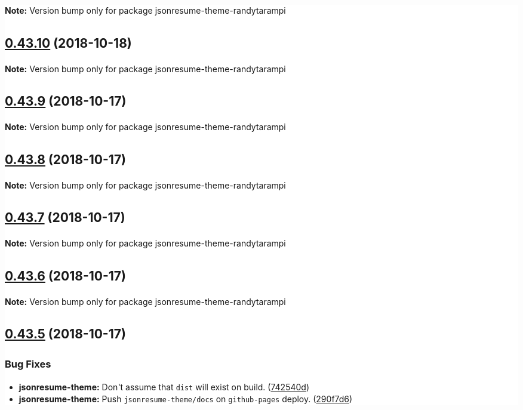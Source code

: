 **Note:** Version bump only for package jsonresume-theme-randytarampi





## [0.43.10](https://github.com/randytarampi/me/compare/v0.43.9...v0.43.10) (2018-10-18)

**Note:** Version bump only for package jsonresume-theme-randytarampi





## [0.43.9](https://github.com/randytarampi/me/compare/v0.43.8...v0.43.9) (2018-10-17)

**Note:** Version bump only for package jsonresume-theme-randytarampi





## [0.43.8](https://github.com/randytarampi/me/compare/v0.43.7...v0.43.8) (2018-10-17)

**Note:** Version bump only for package jsonresume-theme-randytarampi





## [0.43.7](https://github.com/randytarampi/me/compare/v0.43.6...v0.43.7) (2018-10-17)

**Note:** Version bump only for package jsonresume-theme-randytarampi





## [0.43.6](https://github.com/randytarampi/me/compare/v0.43.5...v0.43.6) (2018-10-17)

**Note:** Version bump only for package jsonresume-theme-randytarampi





## [0.43.5](https://github.com/randytarampi/me/compare/v0.43.4...v0.43.5) (2018-10-17)


### Bug Fixes

* **jsonresume-theme:** Don't assume that `dist` will exist on build. ([742540d](https://github.com/randytarampi/me/commit/742540d))
* **jsonresume-theme:** Push `jsonresume-theme/docs` on `github-pages` deploy. ([290f7d6](https://github.com/randytarampi/me/commit/290f7d6))
